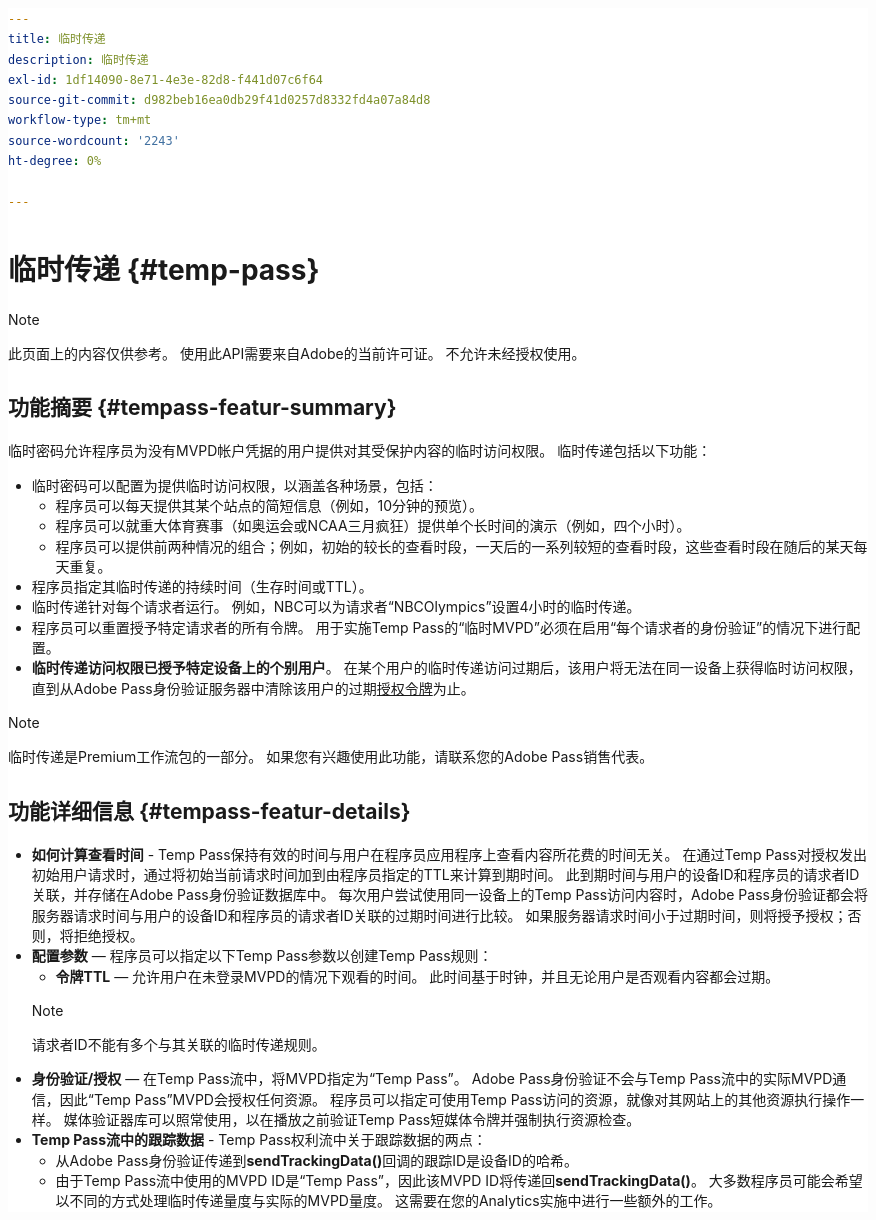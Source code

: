 ```yaml
---
title: 临时传递
description: 临时传递
exl-id: 1df14090-8e71-4e3e-82d8-f441d07c6f64
source-git-commit: d982beb16ea0db29f41d0257d8332fd4a07a84d8
workflow-type: tm+mt
source-wordcount: '2243'
ht-degree: 0%

---
```


# 临时传递 {#temp-pass}

>[!NOTE]
>
>此页面上的内容仅供参考。 使用此API需要来自Adobe的当前许可证。 不允许未经授权使用。

## 功能摘要 {#tempass-featur-summary}

临时密码允许程序员为没有MVPD帐户凭据的用户提供对其受保护内容的临时访问权限。  临时传递包括以下功能：

* 临时密码可以配置为提供临时访问权限，以涵盖各种场景，包括：
   * 程序员可以每天提供其某个站点的简短信息（例如，10分钟的预览）。
   * 程序员可以就重大体育赛事（如奥运会或NCAA三月疯狂）提供单个长时间的演示（例如，四个小时）。
   * 程序员可以提供前两种情况的组合；例如，初始的较长的查看时段，一天后的一系列较短的查看时段，这些查看时段在随后的某天每天重复。
* 程序员指定其临时传递的持续时间（生存时间或TTL）。
* 临时传递针对每个请求者运行。  例如，NBC可以为请求者“NBCOlympics”设置4小时的临时传递。
* 程序员可以重置授予特定请求者的所有令牌。  用于实施Temp Pass的“临时MVPD”必须在启用“每个请求者的身份验证”的情况下进行配置。
* **临时传递访问权限已授予特定设备上的个别用户**。 在某个用户的临时传递访问过期后，该用户将无法在同一设备上获得临时访问权限，直到从Adobe Pass身份验证服务器中清除该用户的过期[授权令牌](/help/authentication/kickstart/glossary.md#authz-token)为止。


>[!NOTE]
>
>临时传递是Premium工作流包的一部分。 如果您有兴趣使用此功能，请联系您的Adobe Pass销售代表。

## 功能详细信息 {#tempass-featur-details}

* **如何计算查看时间** - Temp Pass保持有效的时间与用户在程序员应用程序上查看内容所花费的时间无关。  在通过Temp Pass对授权发出初始用户请求时，通过将初始当前请求时间加到由程序员指定的TTL来计算到期时间。 此到期时间与用户的设备ID和程序员的请求者ID关联，并存储在Adobe Pass身份验证数据库中。 每次用户尝试使用同一设备上的Temp Pass访问内容时，Adobe Pass身份验证都会将服务器请求时间与用户的设备ID和程序员的请求者ID关联的过期时间进行比较。 如果服务器请求时间小于过期时间，则将授予授权；否则，将拒绝授权。
* **配置参数** — 程序员可以指定以下Temp Pass参数以创建Temp Pass规则：
   * **令牌TTL** — 允许用户在未登录MVPD的情况下观看的时间。 此时间基于时钟，并且无论用户是否观看内容都会过期。
  >[!NOTE]
  >请求者ID不能有多个与其关联的临时传递规则。
* **身份验证/授权** — 在Temp Pass流中，将MVPD指定为“Temp Pass”。  Adobe Pass身份验证不会与Temp Pass流中的实际MVPD通信，因此“Temp Pass”MVPD会授权任何资源。 程序员可以指定可使用Temp Pass访问的资源，就像对其网站上的其他资源执行操作一样。 媒体验证器库可以照常使用，以在播放之前验证Temp Pass短媒体令牌并强制执行资源检查。
* **Temp Pass流中的跟踪数据** - Temp Pass权利流中关于跟踪数据的两点：
   * 从Adobe Pass身份验证传递到&#x200B;**sendTrackingData()**&#x200B;回调的跟踪ID是设备ID的哈希。
   * 由于Temp Pass流中使用的MVPD ID是“Temp Pass”，因此该MVPD ID将传递回&#x200B;**sendTrackingData()**。 大多数程序员可能会希望以不同的方式处理临时传递量度与实际的MVPD量度。 这需要在您的Analytics实施中进行一些额外的工作。
